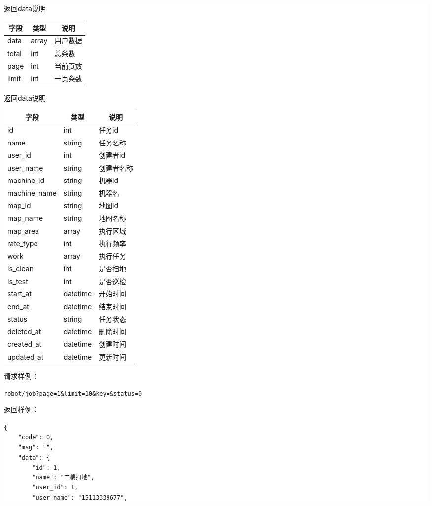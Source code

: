 返回data说明

| 字段 | 类型 | 说明 |
|-|-|-|
| data | array | 用户数据|
| total | int | 总条数|
| page | int | 当前页数|
| limit | int | 一页条数|

返回data说明

| 字段 | 类型 | 说明 |
|-|-|-|
| id | int | 任务id|
| name | string | 任务名称|
| user_id | int | 创建者id|
| user_name | string | 创建者名称|
| machine_id | string | 机器id|
| machine_name | string | 机器名|
| map_id | string | 地图id|
| map_name | string | 地图名称|
| map_area | array | 执行区域|
| rate_type | int | 执行频率|
| work | array | 执行任务|
| is_clean | int | 是否扫地|
| is_test | int | 是否巡检|
| start_at | datetime | 开始时间|
| end_at | datetime | 结束时间|
| status | string | 任务状态|
| deleted_at | datetime | 删除时间|
| created_at | datetime | 创建时间|
| updated_at | datetime | 更新时间|

请求样例：
```
robot/job?page=1&limit=10&key=&status=0
```
返回样例：
```
{
    "code": 0,
    "msg": "",
    "data": {
        "id": 1,
        "name": "二楼扫地",
        "user_id": 1,
        "user_name": "15113339677",
```
